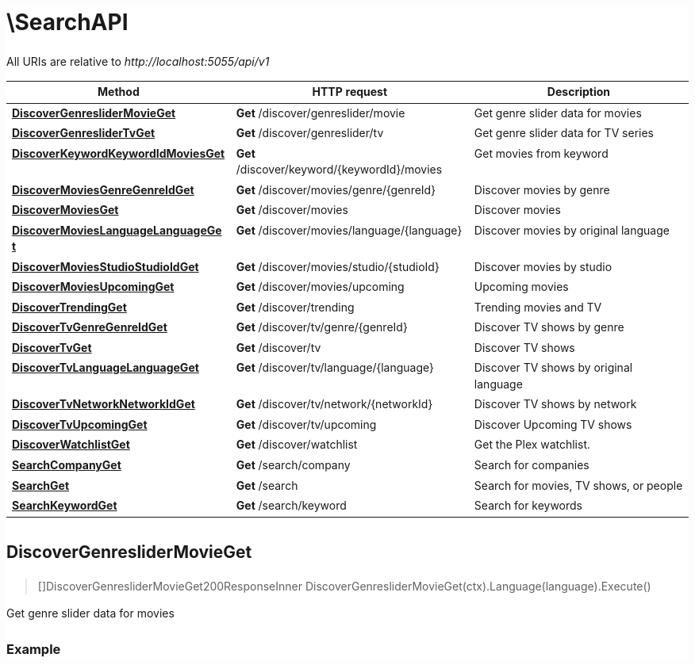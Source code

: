 # \SearchAPI

All URIs are relative to *http://localhost:5055/api/v1*

Method | HTTP request | Description
------------- | ------------- | -------------
[**DiscoverGenresliderMovieGet**](SearchAPI.md#DiscoverGenresliderMovieGet) | **Get** /discover/genreslider/movie | Get genre slider data for movies
[**DiscoverGenresliderTvGet**](SearchAPI.md#DiscoverGenresliderTvGet) | **Get** /discover/genreslider/tv | Get genre slider data for TV series
[**DiscoverKeywordKeywordIdMoviesGet**](SearchAPI.md#DiscoverKeywordKeywordIdMoviesGet) | **Get** /discover/keyword/{keywordId}/movies | Get movies from keyword
[**DiscoverMoviesGenreGenreIdGet**](SearchAPI.md#DiscoverMoviesGenreGenreIdGet) | **Get** /discover/movies/genre/{genreId} | Discover movies by genre
[**DiscoverMoviesGet**](SearchAPI.md#DiscoverMoviesGet) | **Get** /discover/movies | Discover movies
[**DiscoverMoviesLanguageLanguageGet**](SearchAPI.md#DiscoverMoviesLanguageLanguageGet) | **Get** /discover/movies/language/{language} | Discover movies by original language
[**DiscoverMoviesStudioStudioIdGet**](SearchAPI.md#DiscoverMoviesStudioStudioIdGet) | **Get** /discover/movies/studio/{studioId} | Discover movies by studio
[**DiscoverMoviesUpcomingGet**](SearchAPI.md#DiscoverMoviesUpcomingGet) | **Get** /discover/movies/upcoming | Upcoming movies
[**DiscoverTrendingGet**](SearchAPI.md#DiscoverTrendingGet) | **Get** /discover/trending | Trending movies and TV
[**DiscoverTvGenreGenreIdGet**](SearchAPI.md#DiscoverTvGenreGenreIdGet) | **Get** /discover/tv/genre/{genreId} | Discover TV shows by genre
[**DiscoverTvGet**](SearchAPI.md#DiscoverTvGet) | **Get** /discover/tv | Discover TV shows
[**DiscoverTvLanguageLanguageGet**](SearchAPI.md#DiscoverTvLanguageLanguageGet) | **Get** /discover/tv/language/{language} | Discover TV shows by original language
[**DiscoverTvNetworkNetworkIdGet**](SearchAPI.md#DiscoverTvNetworkNetworkIdGet) | **Get** /discover/tv/network/{networkId} | Discover TV shows by network
[**DiscoverTvUpcomingGet**](SearchAPI.md#DiscoverTvUpcomingGet) | **Get** /discover/tv/upcoming | Discover Upcoming TV shows
[**DiscoverWatchlistGet**](SearchAPI.md#DiscoverWatchlistGet) | **Get** /discover/watchlist | Get the Plex watchlist.
[**SearchCompanyGet**](SearchAPI.md#SearchCompanyGet) | **Get** /search/company | Search for companies
[**SearchGet**](SearchAPI.md#SearchGet) | **Get** /search | Search for movies, TV shows, or people
[**SearchKeywordGet**](SearchAPI.md#SearchKeywordGet) | **Get** /search/keyword | Search for keywords



## DiscoverGenresliderMovieGet

> []DiscoverGenresliderMovieGet200ResponseInner DiscoverGenresliderMovieGet(ctx).Language(language).Execute()

Get genre slider data for movies



### Example

